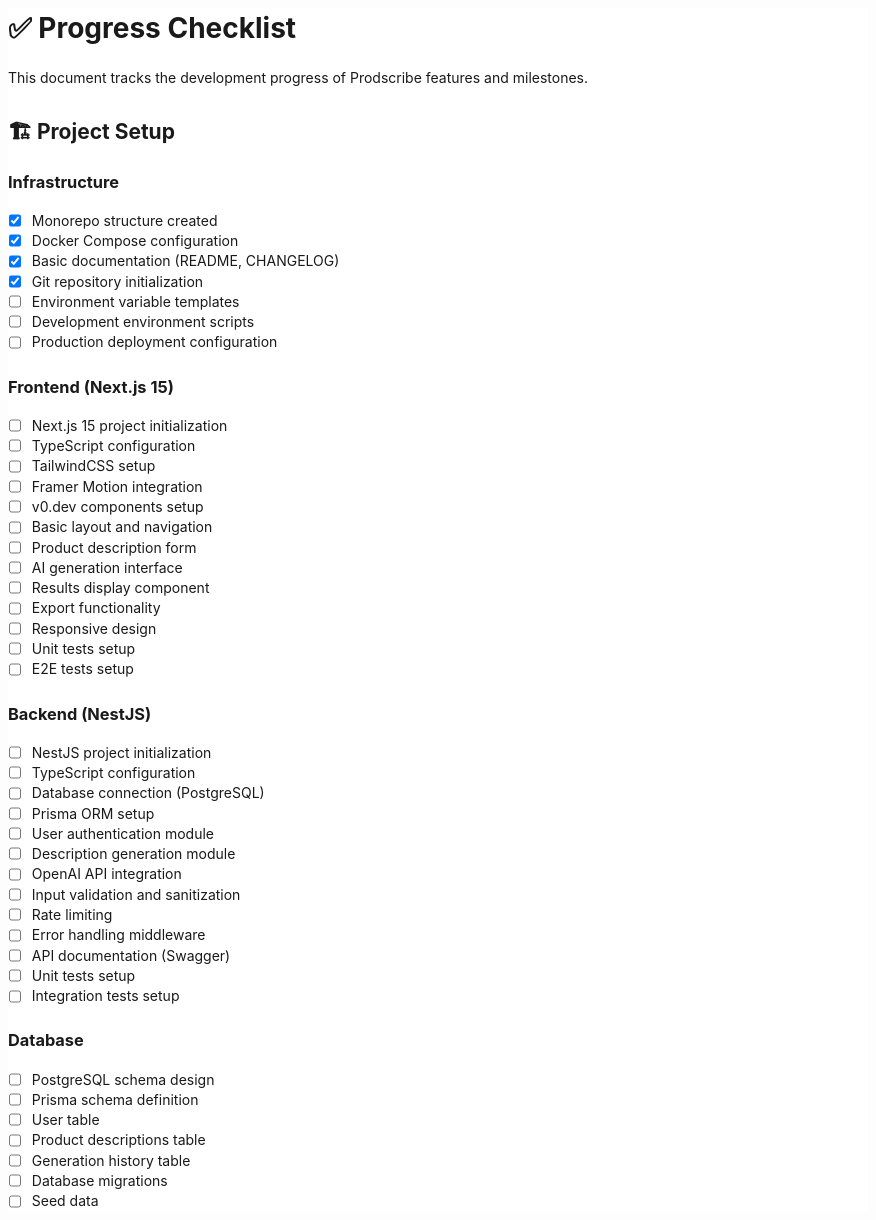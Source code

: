 # ✅ Progress Checklist

This document tracks the development progress of Prodscribe features and milestones.

## 🏗️ Project Setup

### Infrastructure
- [x] Monorepo structure created
- [x] Docker Compose configuration
- [x] Basic documentation (README, CHANGELOG)
- [x] Git repository initialization
- [ ] Environment variable templates
- [ ] Development environment scripts
- [ ] Production deployment configuration

### Frontend (Next.js 15)
- [ ] Next.js 15 project initialization
- [ ] TypeScript configuration
- [ ] TailwindCSS setup
- [ ] Framer Motion integration
- [ ] v0.dev components setup
- [ ] Basic layout and navigation
- [ ] Product description form
- [ ] AI generation interface
- [ ] Results display component
- [ ] Export functionality
- [ ] Responsive design
- [ ] Unit tests setup
- [ ] E2E tests setup

### Backend (NestJS)
- [ ] NestJS project initialization
- [ ] TypeScript configuration
- [ ] Database connection (PostgreSQL)
- [ ] Prisma ORM setup
- [ ] User authentication module
- [ ] Description generation module
- [ ] OpenAI API integration
- [ ] Input validation and sanitization
- [ ] Rate limiting
- [ ] Error handling middleware
- [ ] API documentation (Swagger)
- [ ] Unit tests setup
- [ ] Integration tests setup

### Database
- [ ] PostgreSQL schema design
- [ ] Prisma schema definition
- [ ] User table
- [ ] Product descriptions table
- [ ] Generation history table
- [ ] Database migrations
- [ ] Seed data
